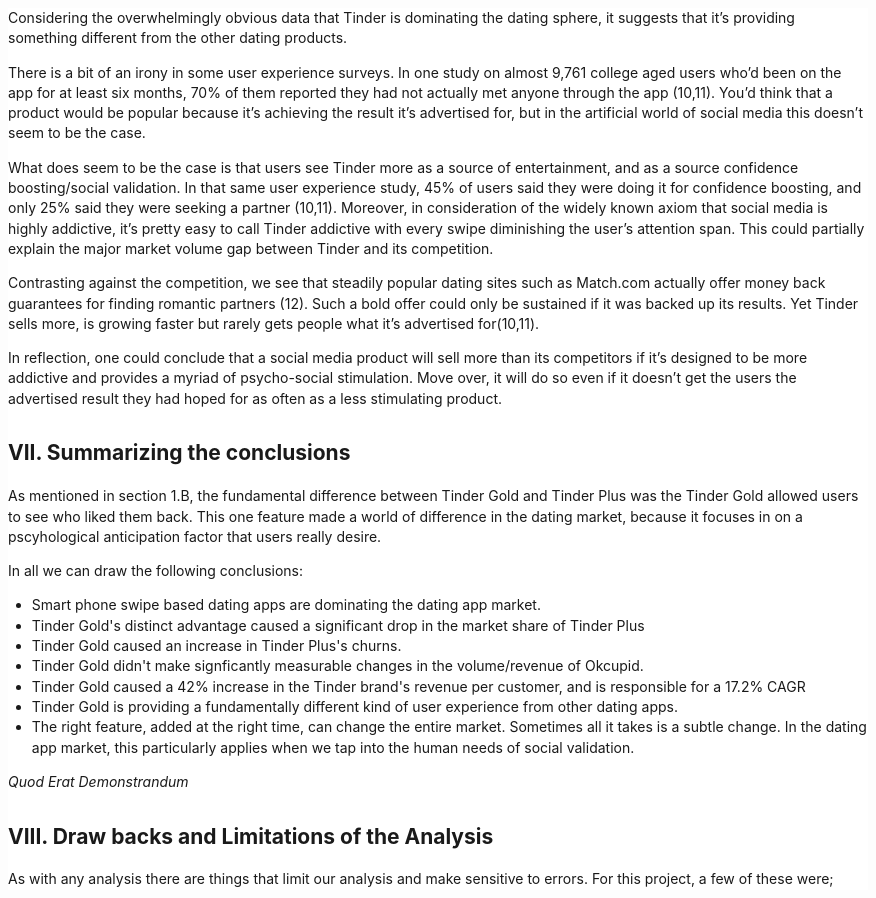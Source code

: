 Considering the overwhelmingly obvious data that Tinder is dominating the dating sphere, it suggests that it’s providing something different from the other dating products.

There is a bit of an irony in some user experience surveys. In one study on almost 9,761 college aged users who’d been on the app for at least six months, 70% of them reported they had not actually met anyone through the app (10,11). You’d think that a product would be popular because it’s achieving the result it’s advertised for, but in the artificial world of social media this doesn’t seem to be the case.

What does seem to be the case is that users see Tinder more as a source of entertainment, and as a source confidence boosting/social validation. In that same user experience study, 45% of users said they were doing it for confidence boosting, and only 25% said they were seeking a partner (10,11).  Moreover, in consideration of the widely known axiom that social media is highly addictive, it’s pretty easy to call Tinder addictive with every swipe diminishing the user’s attention span. This could partially explain the major market volume gap between Tinder and its competition.

Contrasting against the competition, we see that steadily popular dating sites such as Match.com actually offer money back guarantees for finding romantic partners (12). Such a bold offer could only be sustained if it was backed up its results. Yet Tinder sells more, is growing faster but rarely gets people what it’s advertised for(10,11).

In reflection, one could conclude that a social media product will sell more than its competitors if it’s designed to be more addictive and provides a myriad of psycho-social stimulation. Move over, it will do so even if it doesn’t get the users the advertised result they had hoped for as often as a less stimulating product.


## **VII. Summarizing the conclusions**

As mentioned in section 1.B, the fundamental difference between Tinder Gold and Tinder Plus was the Tinder Gold allowed users to see who liked them back. This one feature made a world of difference in the dating market, because it focuses in on a pscyhological anticipation factor that users really desire.

In all we can draw the following conclusions:

* Smart phone swipe based dating apps are dominating the dating app market.
* Tinder Gold's distinct advantage caused a significant drop in the market share of Tinder Plus
* Tinder Gold caused an increase in Tinder Plus's churns.
* Tinder Gold didn't make signficantly measurable changes in the volume/revenue of Okcupid.
* Tinder Gold caused a 42% increase in the Tinder brand's revenue per customer, and is responsible for a 17.2% CAGR
* Tinder Gold is providing a fundamentally different kind of user experience from other dating apps.
* The right feature, added at the right time, can change the entire market. Sometimes all it takes is a subtle change. In the dating app market, this particularly applies when we tap into the human needs of social validation.


*Quod Erat Demonstrandum*


## **VIII. Draw backs and Limitations of the Analysis**

As with any analysis there are things that limit our analysis and make sensitive to errors. For this project, a few of these were;
